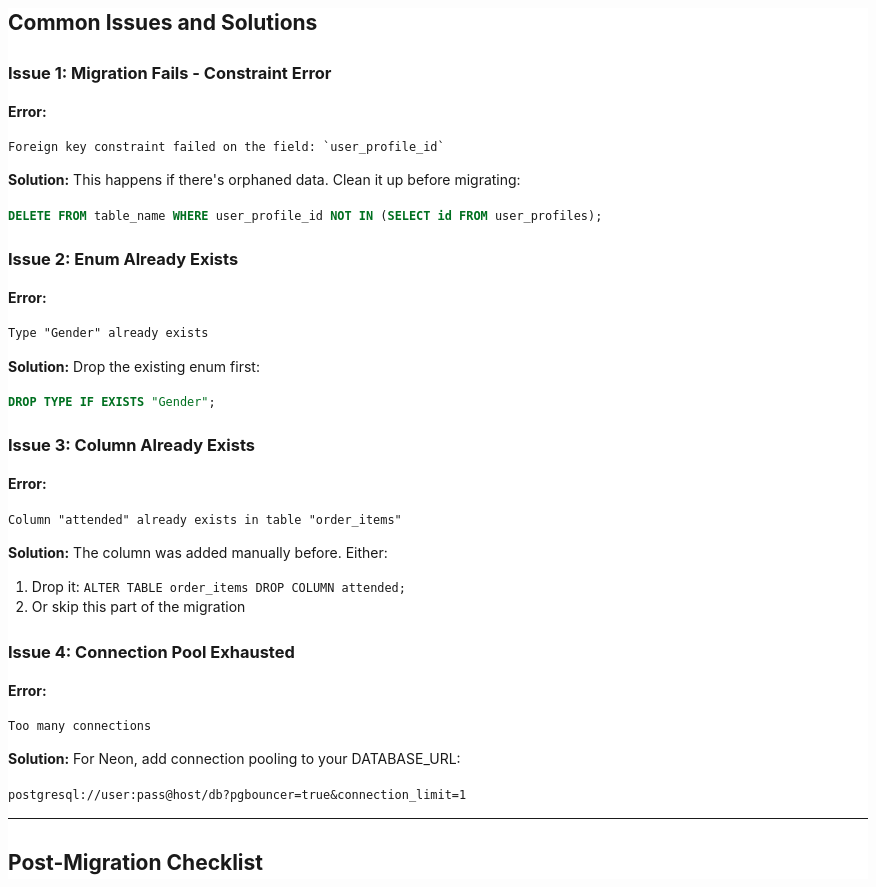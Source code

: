 
## Common Issues and Solutions

### Issue 1: Migration Fails - Constraint Error

**Error:**
```
Foreign key constraint failed on the field: `user_profile_id`
```

**Solution:**
This happens if there's orphaned data. Clean it up before migrating:
```sql
DELETE FROM table_name WHERE user_profile_id NOT IN (SELECT id FROM user_profiles);
```

### Issue 2: Enum Already Exists

**Error:**
```
Type "Gender" already exists
```

**Solution:**
Drop the existing enum first:
```sql
DROP TYPE IF EXISTS "Gender";
```

### Issue 3: Column Already Exists

**Error:**
```
Column "attended" already exists in table "order_items"
```

**Solution:**
The column was added manually before. Either:
1. Drop it: `ALTER TABLE order_items DROP COLUMN attended;`
2. Or skip this part of the migration

### Issue 4: Connection Pool Exhausted

**Error:**
```
Too many connections
```

**Solution:**
For Neon, add connection pooling to your DATABASE_URL:
```
postgresql://user:pass@host/db?pgbouncer=true&connection_limit=1
```

---

## Post-Migration Checklist
